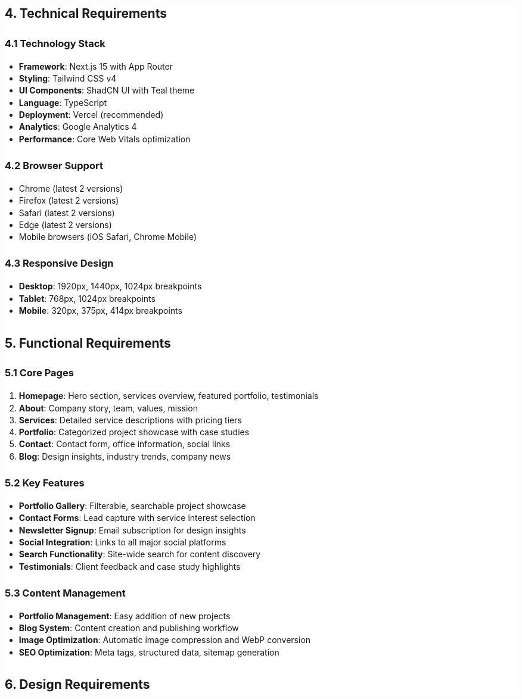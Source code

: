 ## 4. Technical Requirements

### 4.1 Technology Stack
- **Framework**: Next.js 15 with App Router
- **Styling**: Tailwind CSS v4
- **UI Components**: ShadCN UI with Teal theme
- **Language**: TypeScript
- **Deployment**: Vercel (recommended)
- **Analytics**: Google Analytics 4
- **Performance**: Core Web Vitals optimization

### 4.2 Browser Support
- Chrome (latest 2 versions)
- Firefox (latest 2 versions)
- Safari (latest 2 versions)
- Edge (latest 2 versions)
- Mobile browsers (iOS Safari, Chrome Mobile)

### 4.3 Responsive Design
- **Desktop**: 1920px, 1440px, 1024px breakpoints
- **Tablet**: 768px, 1024px breakpoints
- **Mobile**: 320px, 375px, 414px breakpoints

## 5. Functional Requirements

### 5.1 Core Pages
1. **Homepage**: Hero section, services overview, featured portfolio, testimonials
2. **About**: Company story, team, values, mission
3. **Services**: Detailed service descriptions with pricing tiers
4. **Portfolio**: Categorized project showcase with case studies
5. **Contact**: Contact form, office information, social links
6. **Blog**: Design insights, industry trends, company news

### 5.2 Key Features
- **Portfolio Gallery**: Filterable, searchable project showcase
- **Contact Forms**: Lead capture with service interest selection
- **Newsletter Signup**: Email subscription for design insights
- **Social Integration**: Links to all major social platforms
- **Search Functionality**: Site-wide search for content discovery
- **Testimonials**: Client feedback and case study highlights

### 5.3 Content Management
- **Portfolio Management**: Easy addition of new projects
- **Blog System**: Content creation and publishing workflow
- **Image Optimization**: Automatic image compression and WebP conversion
- **SEO Optimization**: Meta tags, structured data, sitemap generation

## 6. Design Requirements
